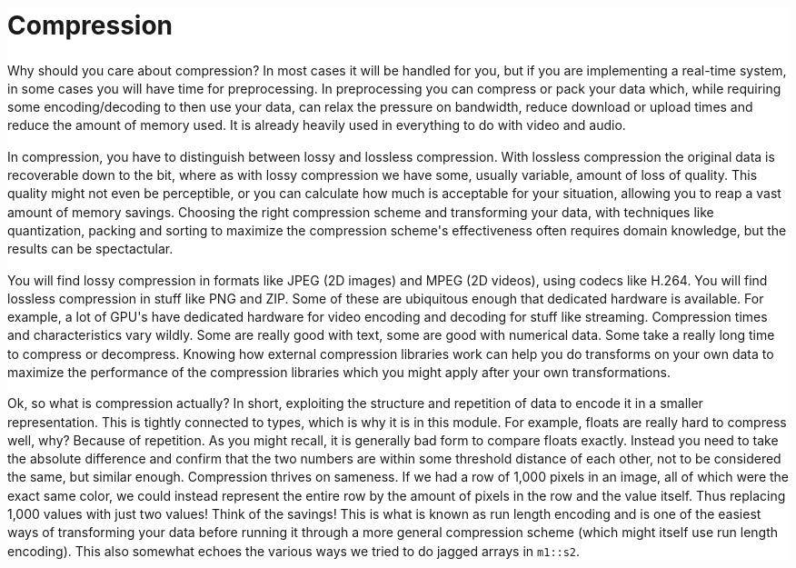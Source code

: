 # Compression
Why should you care about compression? In most cases it will be handled for you, but if you are implementing a real-time
system, in some cases you will have time for preprocessing. In preprocessing you can compress or pack your data which,
while requiring some encoding/decoding to then use your data, can relax the pressure on bandwidth,
reduce download or upload times and reduce the amount of memory used. It is already heavily used in everything
to do with video and audio.

In compression, you have to distinguish between lossy and lossless compression. With lossless compression the
original data is recoverable down to the bit, where as with lossy compression we have some, usually variable,
amount of loss of quality. This quality might not even be perceptible, or you can calculate how much is
acceptable for your situation, allowing you to reap a vast amount of memory savings. Choosing the
right compression scheme and transforming your data, with techniques like quantization, packing and sorting
to maximize the compression scheme's effectiveness often requires domain knowledge, but the results can
be spectactular.

You will find lossy compression in formats like JPEG (2D images) and MPEG (2D videos), using codecs like H.264.
You will find lossless compression in stuff like PNG and ZIP. Some of these are ubiquitous enough that dedicated
hardware is available. For example, a lot of GPU's have dedicated hardware for video encoding and decoding for
stuff like streaming. Compression times and characteristics vary wildly. Some are really good with text, some
are good with numerical data. Some take a really long time to compress or decompress.
Knowing how external compression libraries work can help you do transforms on your own data to maximize the
performance of the compression libraries which you might apply after your own transformations.

Ok, so what is compression actually? In short, exploiting the structure and repetition of data to encode it in a
smaller representation. This is tightly connected to types, which is why it is in this module. For example, floats
are really hard to compress well, why? Because of repetition. As you might recall, it is generally bad form to
compare floats exactly. Instead you need to take the absolute difference and confirm that the two numbers are
within some threshold distance of each other, not to be considered the same, but similar enough. Compression
thrives on sameness. If we had a row of 1,000 pixels in an image, all of which were the exact same color, we could
instead represent the entire row by the amount of pixels in the row and the value itself. Thus replacing 1,000
values with just two values! Think of the savings! This is what is known as run length encoding and is one of the
easiest ways of transforming your data before running it through a more general compression scheme (which might
itself use run length encoding). This also somewhat echoes the various ways we tried to do jagged arrays in ```m1::s2```.
